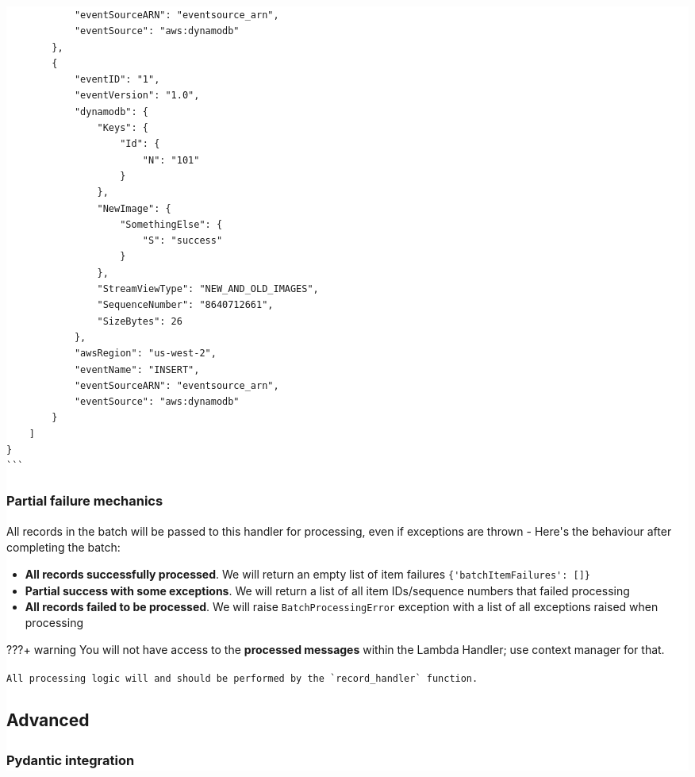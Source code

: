                 "eventSourceARN": "eventsource_arn",
                "eventSource": "aws:dynamodb"
            },
            {
                "eventID": "1",
                "eventVersion": "1.0",
                "dynamodb": {
                    "Keys": {
                        "Id": {
                            "N": "101"
                        }
                    },
                    "NewImage": {
                        "SomethingElse": {
                            "S": "success"
                        }
                    },
                    "StreamViewType": "NEW_AND_OLD_IMAGES",
                    "SequenceNumber": "8640712661",
                    "SizeBytes": 26
                },
                "awsRegion": "us-west-2",
                "eventName": "INSERT",
                "eventSourceARN": "eventsource_arn",
                "eventSource": "aws:dynamodb"
            }
        ]
    }
    ```

### Partial failure mechanics

All records in the batch will be passed to this handler for processing, even if exceptions are thrown - Here's the behaviour after completing the batch:

* **All records successfully processed**. We will return an empty list of item failures `{'batchItemFailures': []}`
* **Partial success with some exceptions**. We will return a list of all item IDs/sequence numbers that failed processing
* **All records failed to be processed**. We will raise `BatchProcessingError` exception with a list of all exceptions raised when processing

???+ warning
    You will not have access to the **processed messages** within the Lambda Handler; use context manager for that.

    All processing logic will and should be performed by the `record_handler` function.

## Advanced

### Pydantic integration

